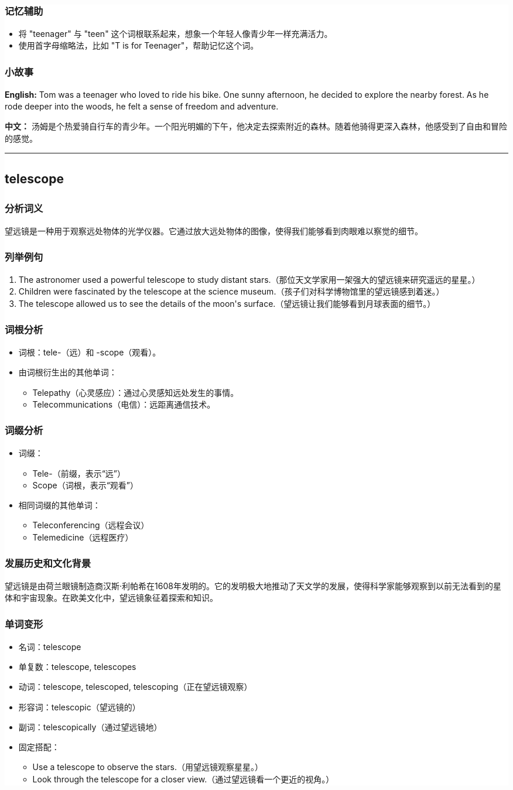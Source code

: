 ### 记忆辅助
- 将 "teenager" 与 "teen" 这个词根联系起来，想象一个年轻人像青少年一样充满活力。
- 使用首字母缩略法，比如 "T is for Teenager"，帮助记忆这个词。

### 小故事
**English:**
Tom was a teenager who loved to ride his bike. One sunny afternoon, he decided to explore the nearby forest. As he rode deeper into the woods, he felt a sense of freedom and adventure.

**中文：**
汤姆是个热爱骑自行车的青少年。一个阳光明媚的下午，他决定去探索附近的森林。随着他骑得更深入森林，他感受到了自由和冒险的感觉。


---------------
## telescope
### 分析词义
望远镜是一种用于观察远处物体的光学仪器。它通过放大远处物体的图像，使得我们能够看到肉眼难以察觉的细节。

### 列举例句
1. The astronomer used a powerful telescope to study distant stars.（那位天文学家用一架强大的望远镜来研究遥远的星星。）
2. Children were fascinated by the telescope at the science museum.（孩子们对科学博物馆里的望远镜感到着迷。）
3. The telescope allowed us to see the details of the moon's surface.（望远镜让我们能够看到月球表面的细节。）

### 词根分析
- 词根：tele-（远）和 -scope（观看）。

- 由词根衍生出的其他单词：
  - Telepathy（心灵感应）：通过心灵感知远处发生的事情。
  - Telecommunications（电信）：远距离通信技术。

### 词缀分析
- 词缀：
  - Tele-（前缀，表示“远”）
  - Scope（词根，表示“观看”）

- 相同词缀的其他单词：
  - Teleconferencing（远程会议）
  - Telemedicine（远程医疗）

### 发展历史和文化背景
望远镜是由荷兰眼镜制造商汉斯·利帕希在1608年发明的。它的发明极大地推动了天文学的发展，使得科学家能够观察到以前无法看到的星体和宇宙现象。在欧美文化中，望远镜象征着探索和知识。

### 单词变形
- 名词：telescope
- 单复数：telescope, telescopes
- 动词：telescope, telescoped, telescoping（正在望远镜观察）
- 形容词：telescopic（望远镜的）
- 副词：telescopically（通过望远镜地）

- 固定搭配：
  - Use a telescope to observe the stars.（用望远镜观察星星。）
  - Look through the telescope for a closer view.（通过望远镜看一个更近的视角。）
